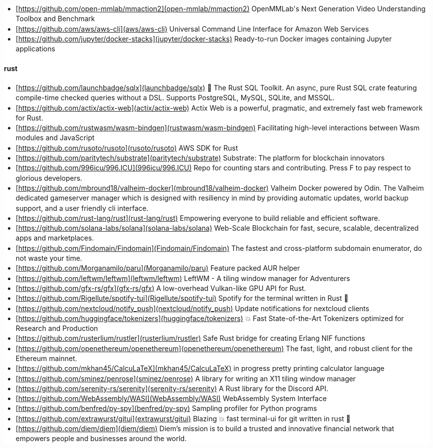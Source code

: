 * [https://github.com/open-mmlab/mmaction2](open-mmlab/mmaction2) OpenMMLab's Next Generation Video Understanding Toolbox and Benchmark
* [https://github.com/aws/aws-cli](aws/aws-cli) Universal Command Line Interface for Amazon Web Services
* [https://github.com/jupyter/docker-stacks](jupyter/docker-stacks) Ready-to-run Docker images containing Jupyter applications

#### rust
* [https://github.com/launchbadge/sqlx](launchbadge/sqlx) 🧰 The Rust SQL Toolkit. An async, pure Rust SQL crate featuring compile-time checked queries without a DSL. Supports PostgreSQL, MySQL, SQLite, and MSSQL.
* [https://github.com/actix/actix-web](actix/actix-web) Actix Web is a powerful, pragmatic, and extremely fast web framework for Rust.
* [https://github.com/rustwasm/wasm-bindgen](rustwasm/wasm-bindgen) Facilitating high-level interactions between Wasm modules and JavaScript
* [https://github.com/rusoto/rusoto](rusoto/rusoto) AWS SDK for Rust
* [https://github.com/paritytech/substrate](paritytech/substrate) Substrate: The platform for blockchain innovators
* [https://github.com/996icu/996.ICU](996icu/996.ICU) Repo for counting stars and contributing. Press F to pay respect to glorious developers.
* [https://github.com/mbround18/valheim-docker](mbround18/valheim-docker) Valheim Docker powered by Odin. The Valheim dedicated gameserver manager which is designed with resiliency in mind by providing automatic updates, world backup support, and a user friendly cli interface.
* [https://github.com/rust-lang/rust](rust-lang/rust) Empowering everyone to build reliable and efficient software.
* [https://github.com/solana-labs/solana](solana-labs/solana) Web-Scale Blockchain for fast, secure, scalable, decentralized apps and marketplaces.
* [https://github.com/Findomain/Findomain](Findomain/Findomain) The fastest and cross-platform subdomain enumerator, do not waste your time.
* [https://github.com/Morganamilo/paru](Morganamilo/paru) Feature packed AUR helper
* [https://github.com/leftwm/leftwm](leftwm/leftwm) LeftWM - A tiling window manager for Adventurers
* [https://github.com/gfx-rs/gfx](gfx-rs/gfx) A low-overhead Vulkan-like GPU API for Rust.
* [https://github.com/Rigellute/spotify-tui](Rigellute/spotify-tui) Spotify for the terminal written in Rust 🚀
* [https://github.com/nextcloud/notify_push](nextcloud/notify_push) Update notifications for nextcloud clients
* [https://github.com/huggingface/tokenizers](huggingface/tokenizers) 💥 Fast State-of-the-Art Tokenizers optimized for Research and Production
* [https://github.com/rusterlium/rustler](rusterlium/rustler) Safe Rust bridge for creating Erlang NIF functions
* [https://github.com/openethereum/openethereum](openethereum/openethereum) The fast, light, and robust client for the Ethereum mainnet.
* [https://github.com/mkhan45/CalcuLaTeX](mkhan45/CalcuLaTeX) in progress pretty printing calculator language
* [https://github.com/sminez/penrose](sminez/penrose) A library for writing an X11 tiling window manager
* [https://github.com/serenity-rs/serenity](serenity-rs/serenity) A Rust library for the Discord API.
* [https://github.com/WebAssembly/WASI](WebAssembly/WASI) WebAssembly System Interface
* [https://github.com/benfred/py-spy](benfred/py-spy) Sampling profiler for Python programs
* [https://github.com/extrawurst/gitui](extrawurst/gitui) Blazing 💥 fast terminal-ui for git written in rust 🦀
* [https://github.com/diem/diem](diem/diem) Diem’s mission is to build a trusted and innovative financial network that empowers people and businesses around the world.
